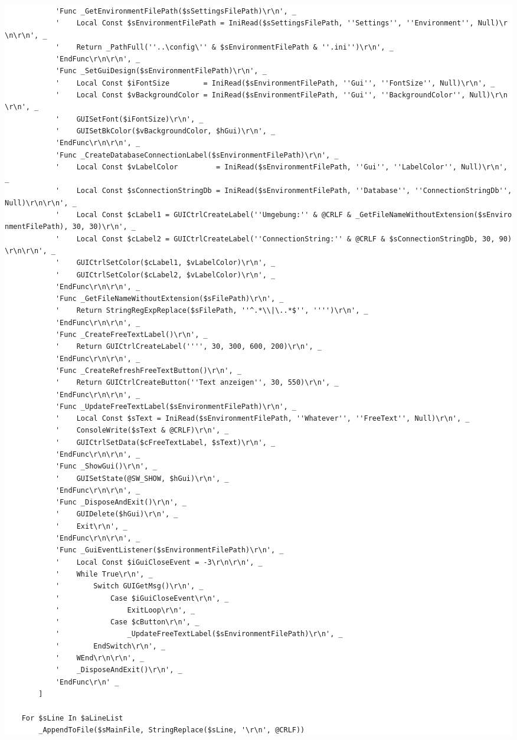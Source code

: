 ``` autoit
            'Func _GetEnvironmentFilePath($sSettingsFilePath)\r\n', _
            '    Local Const $sEnvironmentFilePath = IniRead($sSettingsFilePath, ''Settings'', ''Environment'', Null)\r\n\r\n', _
            '    Return _PathFull(''..\config\'' & $sEnvironmentFilePath & ''.ini'')\r\n', _
            'EndFunc\r\n\r\n', _
            'Func _SetGuiDesign($sEnvironmentFilePath)\r\n', _
            '    Local Const $iFontSize        = IniRead($sEnvironmentFilePath, ''Gui'', ''FontSize'', Null)\r\n', _
            '    Local Const $vBackgroundColor = IniRead($sEnvironmentFilePath, ''Gui'', ''BackgroundColor'', Null)\r\n\r\n', _
            '    GUISetFont($iFontSize)\r\n', _
            '    GUISetBkColor($vBackgroundColor, $hGui)\r\n', _
            'EndFunc\r\n\r\n', _
            'Func _CreateDatabaseConnectionLabel($sEnvironmentFilePath)\r\n', _
            '    Local Const $vLabelColor         = IniRead($sEnvironmentFilePath, ''Gui'', ''LabelColor'', Null)\r\n', _
            '    Local Const $sConnectionStringDb = IniRead($sEnvironmentFilePath, ''Database'', ''ConnectionStringDb'', Null)\r\n\r\n', _
            '    Local Const $cLabel1 = GUICtrlCreateLabel(''Umgebung:'' & @CRLF & _GetFileNameWithoutExtension($sEnvironmentFilePath), 30, 30)\r\n', _
            '    Local Const $cLabel2 = GUICtrlCreateLabel(''ConnectionString:'' & @CRLF & $sConnectionStringDb, 30, 90)\r\n\r\n', _
            '    GUICtrlSetColor($cLabel1, $vLabelColor)\r\n', _
            '    GUICtrlSetColor($cLabel2, $vLabelColor)\r\n', _
            'EndFunc\r\n\r\n', _
            'Func _GetFileNameWithoutExtension($sFilePath)\r\n', _
            '    Return StringRegExpReplace($sFilePath, ''^.*\\|\..*$'', '''')\r\n', _
            'EndFunc\r\n\r\n', _
            'Func _CreateFreeTextLabel()\r\n', _
            '    Return GUICtrlCreateLabel('''', 30, 300, 600, 200)\r\n', _
            'EndFunc\r\n\r\n', _
            'Func _CreateRefreshFreeTextButton()\r\n', _
            '    Return GUICtrlCreateButton(''Text anzeigen'', 30, 550)\r\n', _
            'EndFunc\r\n\r\n', _
            'Func _UpdateFreeTextLabel($sEnvironmentFilePath)\r\n', _
            '    Local Const $sText = IniRead($sEnvironmentFilePath, ''Whatever'', ''FreeText'', Null)\r\n', _
            '    ConsoleWrite($sText & @CRLF)\r\n', _
            '    GUICtrlSetData($cFreeTextLabel, $sText)\r\n', _
            'EndFunc\r\n\r\n', _
            'Func _ShowGui()\r\n', _
            '    GUISetState(@SW_SHOW, $hGui)\r\n', _
            'EndFunc\r\n\r\n', _
            'Func _DisposeAndExit()\r\n', _
            '    GUIDelete($hGui)\r\n', _
            '    Exit\r\n', _
            'EndFunc\r\n\r\n', _
            'Func _GuiEventListener($sEnvironmentFilePath)\r\n', _
            '    Local Const $iGuiCloseEvent = -3\r\n\r\n', _
            '    While True\r\n', _
            '        Switch GUIGetMsg()\r\n', _
            '            Case $iGuiCloseEvent\r\n', _
            '                ExitLoop\r\n', _
            '            Case $cButton\r\n', _
            '                _UpdateFreeTextLabel($sEnvironmentFilePath)\r\n', _
            '        EndSwitch\r\n', _
            '    WEnd\r\n\r\n', _
            '    _DisposeAndExit()\r\n', _
            'EndFunc\r\n' _
        ]

    For $sLine In $aLineList
        _AppendToFile($sMainFile, StringReplace($sLine, '\r\n', @CRLF))
```